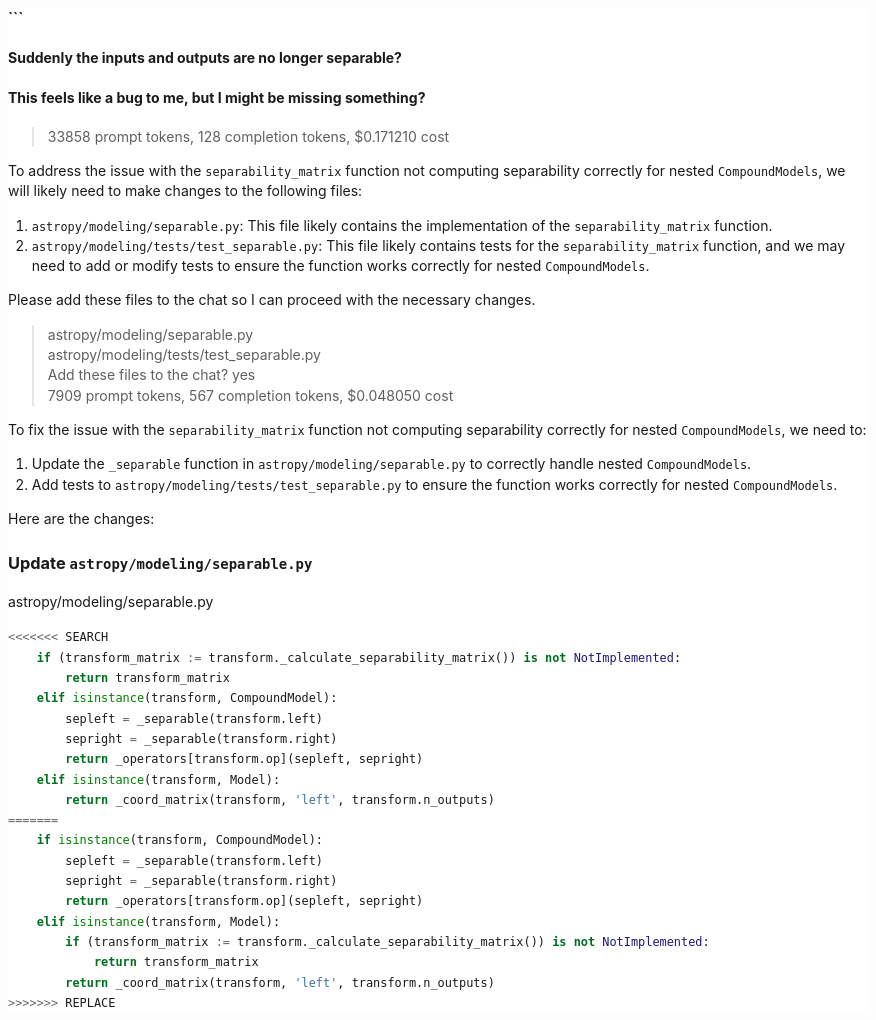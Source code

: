 #### ```  
#### Suddenly the inputs and outputs are no longer separable?  
####   
#### This feels like a bug to me, but I might be missing something?  
> 33858 prompt tokens, 128 completion tokens, $0.171210 cost  

To address the issue with the `separability_matrix` function not computing separability correctly for nested `CompoundModels`, we will likely need to make changes to the following files:

1. `astropy/modeling/separable.py`: This file likely contains the implementation of the `separability_matrix` function.
2. `astropy/modeling/tests/test_separable.py`: This file likely contains tests for the `separability_matrix` function, and we may need to add or modify tests to ensure the function works correctly for nested `CompoundModels`.

Please add these files to the chat so I can proceed with the necessary changes.

> astropy/modeling/separable.py  
> astropy/modeling/tests/test_separable.py  
> Add these files to the chat? yes  
> 7909 prompt tokens, 567 completion tokens, $0.048050 cost  

To fix the issue with the `separability_matrix` function not computing separability correctly for nested `CompoundModels`, we need to:

1. Update the `_separable` function in `astropy/modeling/separable.py` to correctly handle nested `CompoundModels`.
2. Add tests to `astropy/modeling/tests/test_separable.py` to ensure the function works correctly for nested `CompoundModels`.

Here are the changes:

### Update `astropy/modeling/separable.py`

astropy/modeling/separable.py
```python
<<<<<<< SEARCH
    if (transform_matrix := transform._calculate_separability_matrix()) is not NotImplemented:
        return transform_matrix
    elif isinstance(transform, CompoundModel):
        sepleft = _separable(transform.left)
        sepright = _separable(transform.right)
        return _operators[transform.op](sepleft, sepright)
    elif isinstance(transform, Model):
        return _coord_matrix(transform, 'left', transform.n_outputs)
=======
    if isinstance(transform, CompoundModel):
        sepleft = _separable(transform.left)
        sepright = _separable(transform.right)
        return _operators[transform.op](sepleft, sepright)
    elif isinstance(transform, Model):
        if (transform_matrix := transform._calculate_separability_matrix()) is not NotImplemented:
            return transform_matrix
        return _coord_matrix(transform, 'left', transform.n_outputs)
>>>>>>> REPLACE
```
